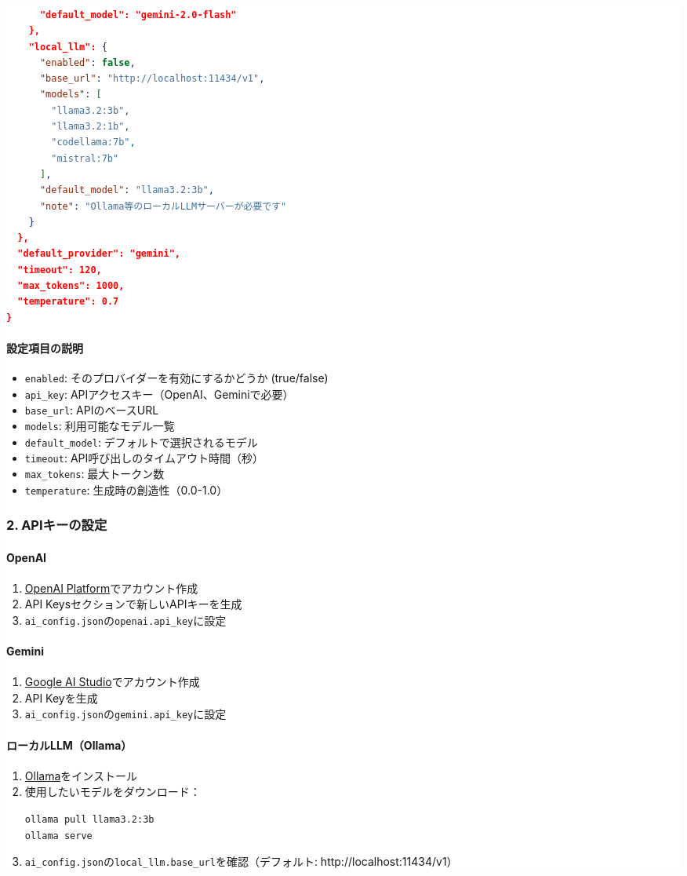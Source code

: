 ```json
      "default_model": "gemini-2.0-flash"
    },
    "local_llm": {
      "enabled": false,
      "base_url": "http://localhost:11434/v1",
      "models": [
        "llama3.2:3b",
        "llama3.2:1b",
        "codellama:7b",
        "mistral:7b"
      ],
      "default_model": "llama3.2:3b",
      "note": "Ollama等のローカルLLMサーバーが必要です"
    }
  },
  "default_provider": "gemini",
  "timeout": 120,
  "max_tokens": 1000,
  "temperature": 0.7
}
```

#### 設定項目の説明

- `enabled`: そのプロバイダーを有効にするかどうか (true/false)
- `api_key`: APIアクセスキー（OpenAI、Geminiで必要）
- `base_url`: APIのベースURL
- `models`: 利用可能なモデル一覧
- `default_model`: デフォルトで選択されるモデル
- `timeout`: API呼び出しのタイムアウト時間（秒）
- `max_tokens`: 最大トークン数
- `temperature`: 生成時の創造性（0.0-1.0）

### 2. APIキーの設定

#### OpenAI
1. [OpenAI Platform](https://platform.openai.com/)でアカウント作成
2. API Keysセクションで新しいAPIキーを生成
3. `ai_config.json`の`openai.api_key`に設定

#### Gemini
1. [Google AI Studio](https://aistudio.google.com/)でアカウント作成
2. API Keyを生成
3. `ai_config.json`の`gemini.api_key`に設定

#### ローカルLLM（Ollama）
1. [Ollama](https://ollama.com/)をインストール
2. 使用したいモデルをダウンロード：
   ```bash
   ollama pull llama3.2:3b
   ollama serve
   ```
3. `ai_config.json`の`local_llm.base_url`を確認（デフォルト: http://localhost:11434/v1）
